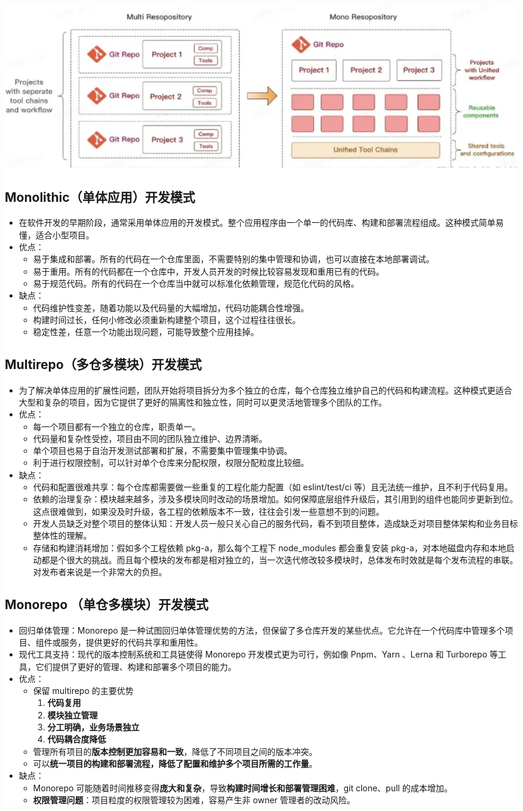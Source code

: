 ![image-20241118193555852](pnpm%E7%9A%84monorepo%E6%96%B9%E6%A1%88.assets/image-20241118193555852.png)

## Monolithic（单体应用）开发模式

- 在软件开发的早期阶段，通常采用单体应用的开发模式。整个应用程序由一个单一的代码库、构建和部署流程组成。这种模式简单易懂，适合小型项目。
- 优点：
  - 易于集成和部署。所有的代码在一个仓库里面，不需要特别的集中管理和协调，也可以直接在本地部署调试。
  - 易于重用。所有的代码都在一个仓库中，开发人员开发的时候比较容易发现和重用已有的代码。
  - 易于规范代码。所有的代码在一个仓库当中就可以标准化依赖管理，规范化代码的风格。
- 缺点：
  - 代码维护性变差，随着功能以及代码量的大幅增加，代码功能耦合性增强。
  - 构建时间过长，任何小修改必须重新构建整个项目，这个过程往往很长。
  - 稳定性差，任意一个功能出现问题，可能导致整个应用挂掉。

## Multirepo（多仓多模块）开发模式

- 为了解决单体应用的扩展性问题，团队开始将项目拆分为多个独立的仓库，每个仓库独立维护自己的代码和构建流程。这种模式更适合大型和复杂的项目，因为它提供了更好的隔离性和独立性，同时可以更灵活地管理多个团队的工作。
- 优点：
  - 每一个项目都有一个独立的仓库，职责单一。
  - 代码量和复杂性受控，项目由不同的团队独立维护、边界清晰。
  - 单个项目也易于自治开发测试部署和扩展，不需要集中管理集中协调。
  - 利于进行权限控制，可以针对单个仓库来分配权限，权限分配粒度比较细。
- 缺点：
  - 代码和配置很难共享：每个仓库都需要做一些重复的工程化能力配置（如 eslint/test/ci 等）且无法统一维护，且不利于代码复用。
  - 依赖的治理复杂：模块越来越多，涉及多模块同时改动的场景增加。如何保障底层组件升级后，其引用到的组件也能同步更新到位。这点很难做到，如果没及时升级，各工程的依赖版本不一致，往往会引发一些意想不到的问题。
  - 开发人员缺乏对整个项目的整体认知：开发人员一般只关心自己的服务代码，看不到项目整体，造成缺乏对项目整体架构和业务目标整体性的理解。
  - 存储和构建消耗增加：假如多个工程依赖 pkg-a，那么每个工程下 node_modules 都会重复安装 pkg-a，对本地磁盘内存和本地启动都是个很大的挑战。而且每个模块的发布都是相对独立的，当一次迭代修改较多模块时，总体发布时效就是每个发布流程的串联。对发布者来说是一个非常大的负担。

## Monorepo （**单仓多模块**）开发模式

- 回归单体管理：Monorepo 是一种试图回归单体管理优势的方法，但保留了多仓库开发的某些优点。它允许在一个代码库中管理多个项目、组件或服务，提供更好的代码共享和重用性。
- 现代工具支持：现代的版本控制系统和工具链使得 Monorepo 开发模式更为可行，例如像 Pnpm、Yarn 、Lerna 和 Turborepo 等工具，它们提供了更好的管理、构建和部署多个项目的能力。
- 优点：
  - 保留 multirepo 的主要优势
    1. **代码复用**
    2. **模块独立管理**
    3. **分工明确，业务场景独立**
    4. **代码耦合度降低**
  - 管理所有项目的**版本控制更加容易和一致**，降低了不同项目之间的版本冲突。
  - 可以**统一项目的构建和部署流程，降低了配置和维护多个项目所需的工作量**。
- 缺点：
  - Monorepo 可能随着时间推移变得**庞大和复杂**，导致**构建时间增长和部署管理困难**，git clone、pull 的成本增加。
  - **权限管理问题**：项目粒度的权限管理较为困难，容易产生非 owner 管理者的改动风险。
